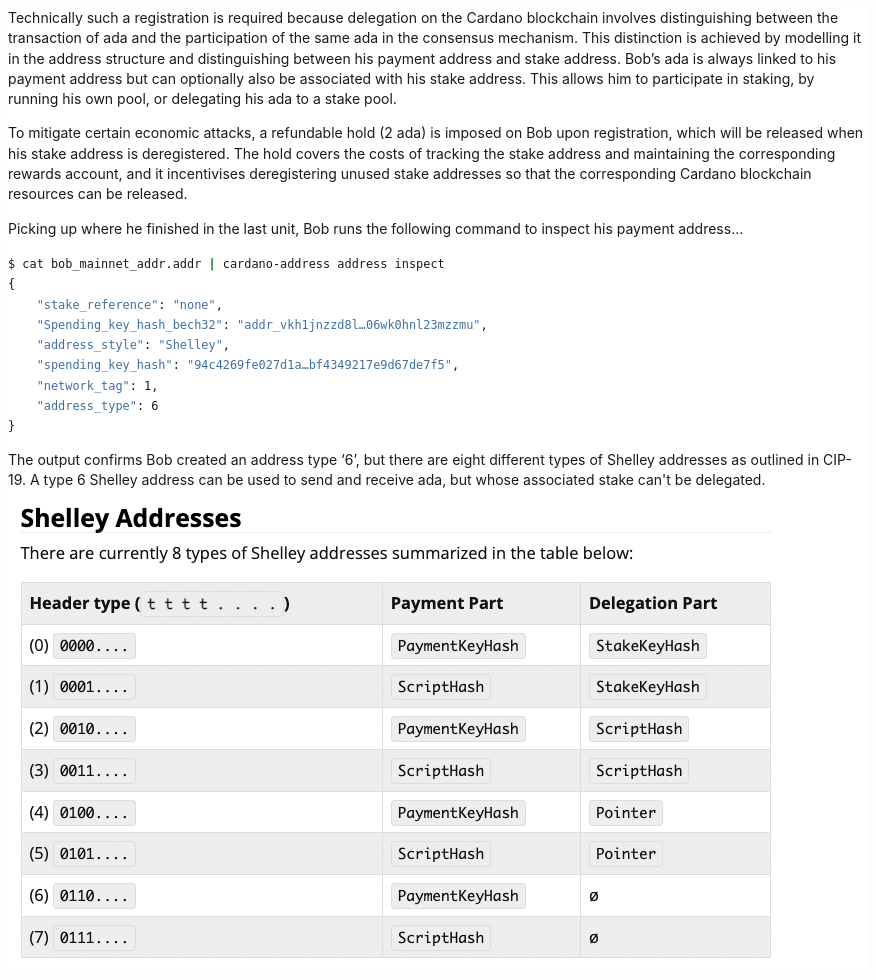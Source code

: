 Technically such a registration is required because delegation on the Cardano blockchain involves distinguishing between the transaction of ada and the participation of the same ada in the consensus mechanism. This distinction is achieved by modelling it in the address structure and distinguishing between his payment address and stake address. Bob’s ada is always linked to his payment address but can optionally also be associated with his stake address. This allows him to participate in staking, by running his own pool, or delegating his ada to a stake pool.

To mitigate certain economic attacks, a refundable hold (2 ada) is imposed on Bob upon registration, which will be released when his stake address is deregistered. The hold covers the costs of tracking the stake address and maintaining the corresponding rewards account, and it incentivises deregistering unused stake addresses so that the corresponding Cardano blockchain resources can be released.

Picking up where he finished in the last unit, Bob runs the following command to inspect his payment address...

```cmd
$ cat bob_mainnet_addr.addr | cardano-address address inspect
{
    "stake_reference": "none",
    "Spending_key_hash_bech32": "addr_vkh1jnzzd8l…06wk0hnl23mzzmu",
    "address_style": "Shelley",
    "spending_key_hash": "94c4269fe027d1a…bf4349217e9d67de7f5",
    "network_tag": 1,
    "address_type": 6
}
```

The output confirms Bob created an address type ‘6’, but there are eight different types of Shelley addresses as outlined in CIP-19. A type 6 Shelley address can be used to send and receive ada, but whose associated stake can't be delegated.

![illustration 4.3.15.png](./assets/4.3.15.png)
